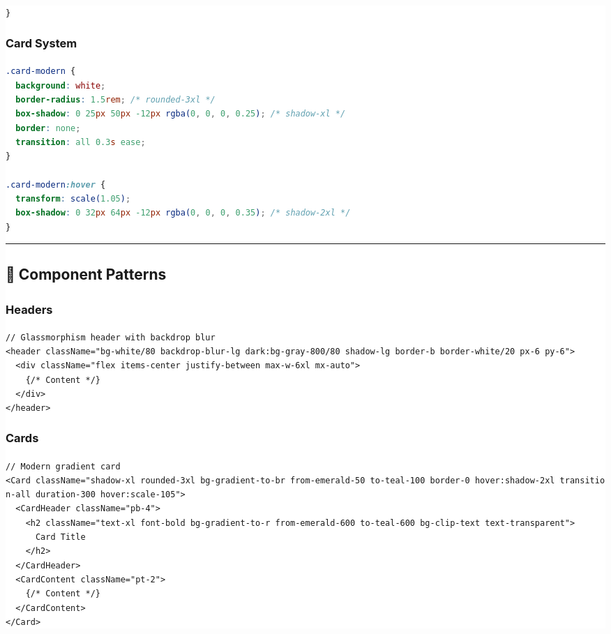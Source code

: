 ```css
}
```

### **Card System**
```css
.card-modern {
  background: white;
  border-radius: 1.5rem; /* rounded-3xl */
  box-shadow: 0 25px 50px -12px rgba(0, 0, 0, 0.25); /* shadow-xl */
  border: none;
  transition: all 0.3s ease;
}

.card-modern:hover {
  transform: scale(1.05);
  box-shadow: 0 32px 64px -12px rgba(0, 0, 0, 0.35); /* shadow-2xl */
}
```

---

## 🎯 **Component Patterns**

### **Headers**
```tsx
// Glassmorphism header with backdrop blur
<header className="bg-white/80 backdrop-blur-lg dark:bg-gray-800/80 shadow-lg border-b border-white/20 px-6 py-6">
  <div className="flex items-center justify-between max-w-6xl mx-auto">
    {/* Content */}
  </div>
</header>
```

### **Cards**
```tsx
// Modern gradient card
<Card className="shadow-xl rounded-3xl bg-gradient-to-br from-emerald-50 to-teal-100 border-0 hover:shadow-2xl transition-all duration-300 hover:scale-105">
  <CardHeader className="pb-4">
    <h2 className="text-xl font-bold bg-gradient-to-r from-emerald-600 to-teal-600 bg-clip-text text-transparent">
      Card Title
    </h2>
  </CardHeader>
  <CardContent className="pt-2">
    {/* Content */}
  </CardContent>
</Card>
```
